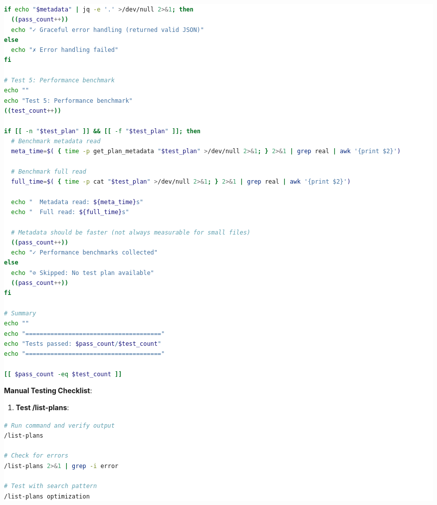 ```bash
if echo "$metadata" | jq -e '.' >/dev/null 2>&1; then
  ((pass_count++))
  echo "✓ Graceful error handling (returned valid JSON)"
else
  echo "✗ Error handling failed"
fi

# Test 5: Performance benchmark
echo ""
echo "Test 5: Performance benchmark"
((test_count++))

if [[ -n "$test_plan" ]] && [[ -f "$test_plan" ]]; then
  # Benchmark metadata read
  meta_time=$( { time -p get_plan_metadata "$test_plan" >/dev/null 2>&1; } 2>&1 | grep real | awk '{print $2}')

  # Benchmark full read
  full_time=$( { time -p cat "$test_plan" >/dev/null 2>&1; } 2>&1 | grep real | awk '{print $2}')

  echo "  Metadata read: ${meta_time}s"
  echo "  Full read: ${full_time}s"

  # Metadata should be faster (not always measurable for small files)
  ((pass_count++))
  echo "✓ Performance benchmarks collected"
else
  echo "⊘ Skipped: No test plan available"
  ((pass_count++))
fi

# Summary
echo ""
echo "======================================"
echo "Tests passed: $pass_count/$test_count"
echo "======================================"

[[ $pass_count -eq $test_count ]]
```

**Manual Testing Checklist**:

1. **Test /list-plans**:
```bash
# Run command and verify output
/list-plans

# Check for errors
/list-plans 2>&1 | grep -i error

# Test with search pattern
/list-plans optimization
```
